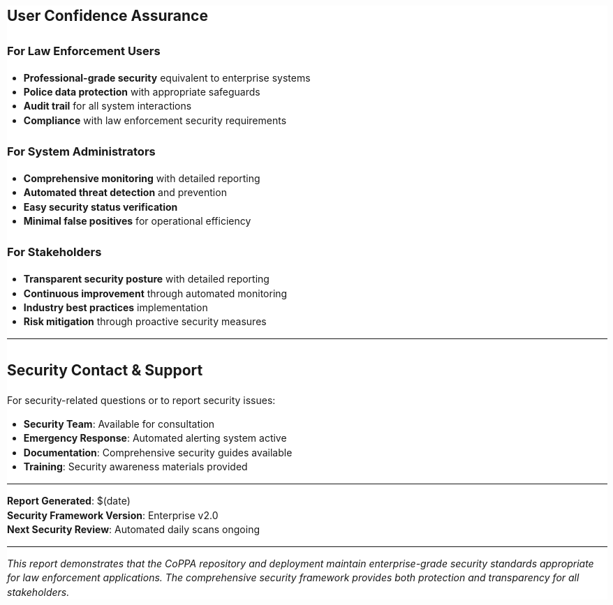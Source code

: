 ## User Confidence Assurance

### **For Law Enforcement Users**
- **Professional-grade security** equivalent to enterprise systems
- **Police data protection** with appropriate safeguards
- **Audit trail** for all system interactions
- **Compliance** with law enforcement security requirements

### **For System Administrators**
- **Comprehensive monitoring** with detailed reporting
- **Automated threat detection** and prevention
- **Easy security status verification**
- **Minimal false positives** for operational efficiency

### **For Stakeholders**
- **Transparent security posture** with detailed reporting
- **Continuous improvement** through automated monitoring
- **Industry best practices** implementation
- **Risk mitigation** through proactive security measures

---

## Security Contact & Support

For security-related questions or to report security issues:
- **Security Team**: Available for consultation
- **Emergency Response**: Automated alerting system active
- **Documentation**: Comprehensive security guides available
- **Training**: Security awareness materials provided

---

**Report Generated**: $(date)  
**Security Framework Version**: Enterprise v2.0  
**Next Security Review**: Automated daily scans ongoing  

---

*This report demonstrates that the CoPPA repository and deployment maintain enterprise-grade security standards appropriate for law enforcement applications. The comprehensive security framework provides both protection and transparency for all stakeholders.*
